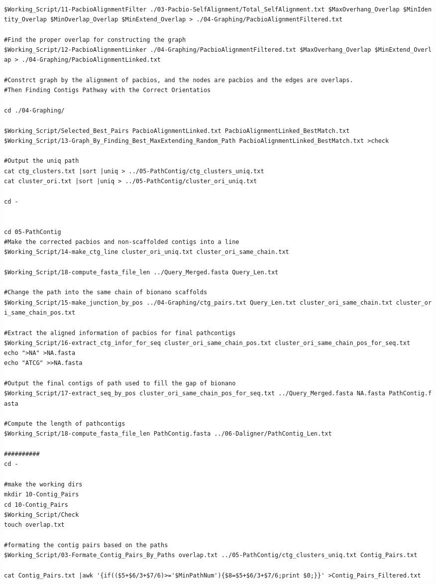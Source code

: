 ``` Shell
$Working_Script/11-PacbioAlignmentFilter ./03-Pacbio-SelfAlignment/Total_SelfAlignment.txt $MaxOverhang_Overlap $MinIdentity_Overlap $MinOverlap_Overlap $MinExtend_Overlap > ./04-Graphing/PacbioAlignmentFiltered.txt

#Find the proper overlap for constructing the graph
$Working_Script/12-PacbioAlignmentLinker ./04-Graphing/PacbioAlignmentFiltered.txt $MaxOverhang_Overlap $MinExtend_Overlap > ./04-Graphing/PacbioAlignmentLinked.txt

#Constrct graph by the alignment of pacbios, and the nodes are pacbios and the edges are overlaps. 
#Then Finding Contigs Pathway with the Correct Orientatios

cd ./04-Graphing/

$Working_Script/Selected_Best_Pairs PacbioAlignmentLinked.txt PacbioAlignmentLinked_BestMatch.txt
$Working_Script/13-Graph_By_Finding_Best_MaxExtending_Random_Path PacbioAlignmentLinked_BestMatch.txt >check

#Output the uniq path
cat ctg_clusters.txt |sort |uniq > ../05-PathContig/ctg_clusters_uniq.txt
cat cluster_ori.txt |sort |uniq > ../05-PathContig/cluster_ori_uniq.txt

cd -


cd 05-PathContig
#Make the corrected pacbios and non-scaffolded contigs into a line
$Working_Script/14-make_ctg_line cluster_ori_uniq.txt cluster_ori_same_chain.txt

$Working_Script/18-compute_fasta_file_len ../Query_Merged.fasta Query_Len.txt

#Change the path into the same chain of bionano scaffolds
$Working_Script/15-make_junction_by_pos ../04-Graphing/ctg_pairs.txt Query_Len.txt cluster_ori_same_chain.txt cluster_ori_same_chain_pos.txt

#Extract the aligned information of pacbios for final pathcontigs
$Working_Script/16-extract_ctg_infor_for_seq cluster_ori_same_chain_pos.txt cluster_ori_same_chain_pos_for_seq.txt
echo ">NA" >NA.fasta
echo "ATCG" >>NA.fasta

#Output the final contigs of path used to fill the gap of bionano
$Working_Script/17-extract_seq_by_pos cluster_ori_same_chain_pos_for_seq.txt ../Query_Merged.fasta NA.fasta PathContig.fasta

#Compute the length of pathcontigs
$Working_Script/18-compute_fasta_file_len PathContig.fasta ../06-Daligner/PathContig_Len.txt

##########
cd -

#make the working dirs
mkdir 10-Contig_Pairs
cd 10-Contig_Pairs
$Working_Script/Check
touch overlap.txt

#formating the contig pairs based on the paths
$Working_Script/03-Formate_Contig_Pairs_By_Paths overlap.txt ../05-PathContig/ctg_clusters_uniq.txt Contig_Pairs.txt

cat Contig_Pairs.txt |awk '{if(($5+$6/3+$7/6)>='$MinPathNum'){$8=$5+$6/3+$7/6;print $0;}}' >Contig_Pairs_Filtered.txt

```